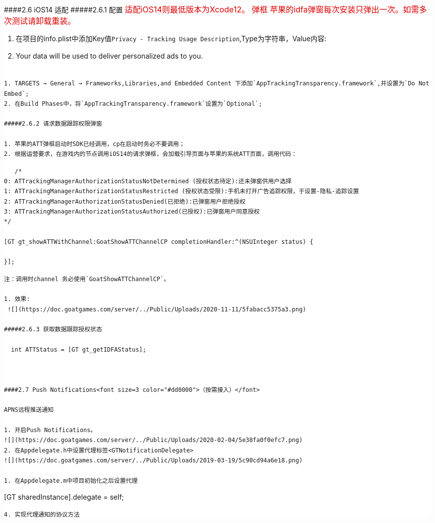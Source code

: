 
####2.6 iOS14 适配
#####2.6.1 配置
<font size=3 color="#dd0000">
适配iOS14则最低版本为Xcode12。
弹框
苹果的idfa弹窗每次安装只弹出一次。如需多次测试请卸载重装。
</font>

1. 在项目的info.plist中添加Key值`Privacy - Tracking Usage Description`,Type为字符串，Value内容:
   ```
1.   Your data will be used to deliver personalized ads to you. 
   ```

1. TARGETS → General → Frameworks,Libraries,and Embedded Content 下添加`AppTrackingTransparency.framework`,并设置为`Do Not Embed`;
2. 在Build Phases中，将`AppTrackingTransparency.framework`设置为`Optional`;

#####2.6.2 请求数据跟踪权限弹窗

1. 苹果的ATT弹框启动时SDK已经调用，cp在启动时务必不要调用；
2. 根据运营要求，在游戏内的节点调用iOS14的请求弹框，会加载引导页面与苹果的系统ATT页面，调用代码：
   ```
       /*
    0: ATTrackingManagerAuthorizationStatusNotDetermined (授权状态待定):还未弹窗供用户选择
    1: ATTrackingManagerAuthorizationStatusRestricted (授权状态受限):手机未打开广告追踪权限，于设置-隐私-追踪设置
    2: ATTrackingManagerAuthorizationStatusDenied(已拒绝):已弹窗用户拒绝授权
    3: ATTrackingManagerAuthorizationStatusAuthorized(已授权):已弹窗用户同意授权
    */
    
    [GT gt_showATTWithChannel:GoatShowATTChannelCP completionHandler:^(NSUInteger status) {
        
    }];
   ```
   注：调用时channel 务必使用`GoatShowATTChannelCP`。
   
1. 效果:
    ![](https://doc.goatgames.com/server/../Public/Uploads/2020-11-11/5fabacc5375a3.png)
    
#####2.6.3 获取数据跟踪授权状态

     int ATTStatus = [GT gt_getIDFAStatus];


    
####2.7 Push Notifications<font size=3 color="#dd0000">（按需接入）</font>

APNS远程推送通知

1. 开启Push Notifications。
![](https://doc.goatgames.com/server/../Public/Uploads/2020-02-04/5e38fa0f0efc7.png)
2. 在Appdelegate.h中设置代理标签<GTNotificationDelegate>
![](https://doc.goatgames.com/server/../Public/Uploads/2019-03-19/5c90cd94a6e18.png)

1. 在Appdelegate.m中项目初始化之后设置代理

 ```
[GT sharedInstance].delegate = self;
 ```
4. 实现代理通知的协议方法
